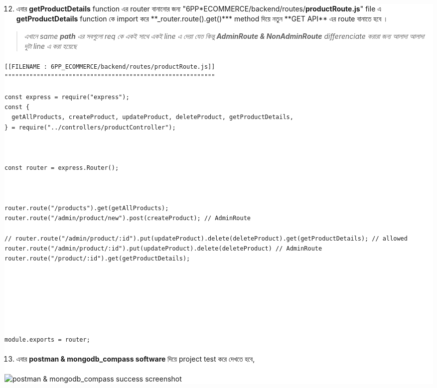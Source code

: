 12. এবার **getProductDetails** function এর router বানানোর জন্য "6PP\*ECOMMERCE/backend/routes/**productRoute.js**" file এ **getProductDetails** function কে import করে \*\*\_router.route().get()**\* method দিয়ে নতুন **GET API\*\* এর route বানাতে হবে ।

> _এখানে same **path** এর সবগুলো req কে একই সাথে একই line এ দেয়া যেত কিন্তু **AdminRoute & NonAdminRoute** differenciate করারা জন্য আলাদা আলাদা দুটা line এ করা হয়েছে_

####

```http
[[FILENAME : 6PP_ECOMMERCE/backend/routes/productRoute.js]]
"""""""""""""""""""""""""""""""""""""""""""""""""""""""""""

const express = require("express");
const {
  getAllProducts, createProduct, updateProduct, deleteProduct, getProductDetails,
} = require("../controllers/productController");



const router = express.Router();



router.route("/products").get(getAllProducts);
router.route("/admin/product/new").post(createProduct); // AdminRoute

// router.route("/admin/product/:id").put(updateProduct).delete(deleteProduct).get(getProductDetails); // allowed
router.route("/admin/product/:id").put(updateProduct).delete(deleteProduct) // AdminRoute
router.route("/product/:id").get(getProductDetails);







module.exports = router;

```

####

13. এবার **postman & mongodb_compass software** দিয়ে project test করে দেখতে হবে,

####

####

![postman & mongodb_compass success screenshot](https://i.ibb.co/7nkBpgY/xcv.png)

####

